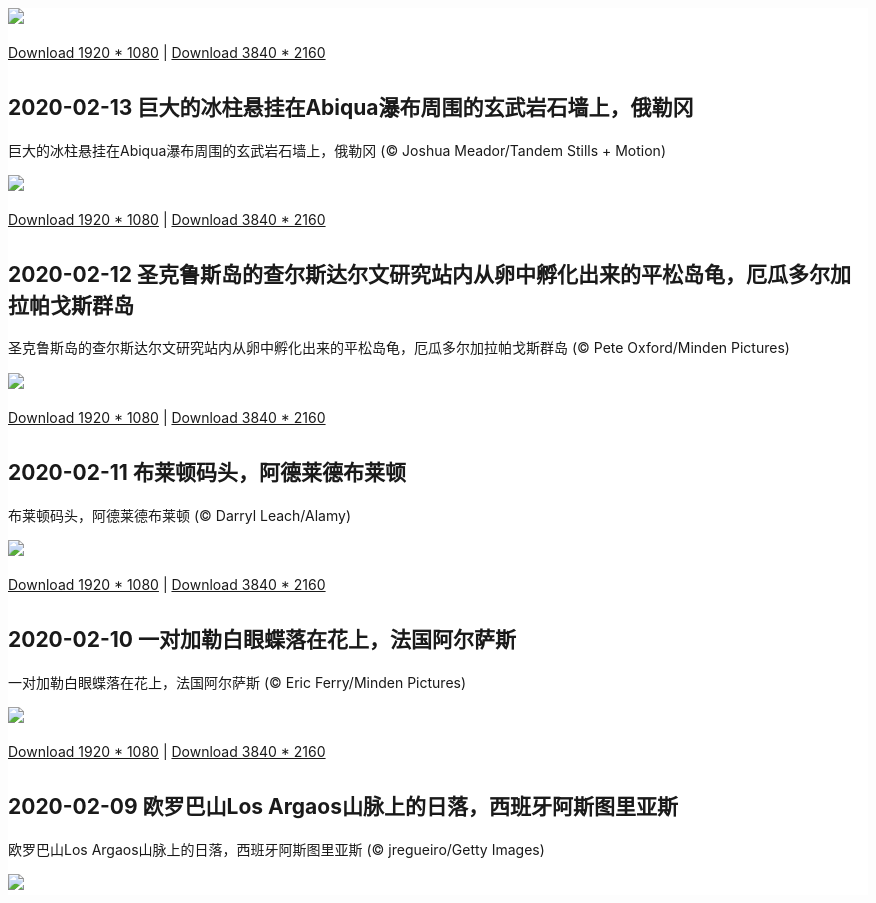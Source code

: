 ![](https://cn.bing.com/th?id=OHR.CorsicaHeart_ZH-CN2795615037_1920x1080.jpg&rf=LaDigue_UHD.jpg&pid=hp&w=1920&h=1080&rs=1&c=4)

[Download 1920 * 1080](https://cn.bing.com/th?id=OHR.CorsicaHeart_ZH-CN2795615037_1920x1080.jpg&rf=LaDigue_UHD.jpg&pid=hp&w=1920&h=1080&rs=1&c=4) | [Download 3840 * 2160](https://cn.bing.com/th?id=OHR.CorsicaHeart_ZH-CN2795615037_1920x1080.jpg&rf=LaDigue_UHD.jpg&pid=hp&w=3840&h=2160&rs=1&c=4)

## 2020-02-13 巨大的冰柱悬挂在Abiqua瀑布周围的玄武岩石墙上，俄勒冈

巨大的冰柱悬挂在Abiqua瀑布周围的玄武岩石墙上，俄勒冈 (© Joshua Meador/Tandem Stills + Motion)

![](https://cn.bing.com/th?id=OHR.AbiquaFalls_ZH-CN2781539758_1920x1080.jpg&rf=LaDigue_UHD.jpg&pid=hp&w=1920&h=1080&rs=1&c=4)

[Download 1920 * 1080](https://cn.bing.com/th?id=OHR.AbiquaFalls_ZH-CN2781539758_1920x1080.jpg&rf=LaDigue_UHD.jpg&pid=hp&w=1920&h=1080&rs=1&c=4) | [Download 3840 * 2160](https://cn.bing.com/th?id=OHR.AbiquaFalls_ZH-CN2781539758_1920x1080.jpg&rf=LaDigue_UHD.jpg&pid=hp&w=3840&h=2160&rs=1&c=4)

## 2020-02-12 圣克鲁斯岛的查尔斯达尔文研究站内从卵中孵化出来的平松岛龟，厄瓜多尔加拉帕戈斯群岛

圣克鲁斯岛的查尔斯达尔文研究站内从卵中孵化出来的平松岛龟，厄瓜多尔加拉帕戈斯群岛 (© Pete Oxford/Minden Pictures)

![](https://cn.bing.com/th?id=OHR.PinzonIslandTortoise_ZH-CN2697727225_1920x1080.jpg&rf=LaDigue_UHD.jpg&pid=hp&w=1920&h=1080&rs=1&c=4)

[Download 1920 * 1080](https://cn.bing.com/th?id=OHR.PinzonIslandTortoise_ZH-CN2697727225_1920x1080.jpg&rf=LaDigue_UHD.jpg&pid=hp&w=1920&h=1080&rs=1&c=4) | [Download 3840 * 2160](https://cn.bing.com/th?id=OHR.PinzonIslandTortoise_ZH-CN2697727225_1920x1080.jpg&rf=LaDigue_UHD.jpg&pid=hp&w=3840&h=2160&rs=1&c=4)

## 2020-02-11 布莱顿码头，阿德莱德布莱顿

布莱顿码头，阿德莱德布莱顿 (© Darryl Leach/Alamy)

![](https://cn.bing.com/th?id=OHR.BrightonJetty_ZH-CN1526526038_1920x1080.jpg&rf=LaDigue_UHD.jpg&pid=hp&w=1920&h=1080&rs=1&c=4)

[Download 1920 * 1080](https://cn.bing.com/th?id=OHR.BrightonJetty_ZH-CN1526526038_1920x1080.jpg&rf=LaDigue_UHD.jpg&pid=hp&w=1920&h=1080&rs=1&c=4) | [Download 3840 * 2160](https://cn.bing.com/th?id=OHR.BrightonJetty_ZH-CN1526526038_1920x1080.jpg&rf=LaDigue_UHD.jpg&pid=hp&w=3840&h=2160&rs=1&c=4)

## 2020-02-10 一对加勒白眼蝶落在花上，法国阿尔萨斯

一对加勒白眼蝶落在花上，法国阿尔萨斯 (© Eric Ferry/Minden Pictures)

![](https://cn.bing.com/th?id=OHR.ButterflyPair_ZH-CN9153450825_1920x1080.jpg&rf=LaDigue_UHD.jpg&pid=hp&w=1920&h=1080&rs=1&c=4)

[Download 1920 * 1080](https://cn.bing.com/th?id=OHR.ButterflyPair_ZH-CN9153450825_1920x1080.jpg&rf=LaDigue_UHD.jpg&pid=hp&w=1920&h=1080&rs=1&c=4) | [Download 3840 * 2160](https://cn.bing.com/th?id=OHR.ButterflyPair_ZH-CN9153450825_1920x1080.jpg&rf=LaDigue_UHD.jpg&pid=hp&w=3840&h=2160&rs=1&c=4)

## 2020-02-09 欧罗巴山Los Argaos山脉上的日落，西班牙阿斯图里亚斯

欧罗巴山Los Argaos山脉上的日落，西班牙阿斯图里亚斯 (© jregueiro/Getty Images)

![](https://cn.bing.com/th?id=OHR.ArgaosRidge_ZH-CN1737206146_1920x1080.jpg&rf=LaDigue_UHD.jpg&pid=hp&w=1920&h=1080&rs=1&c=4)
